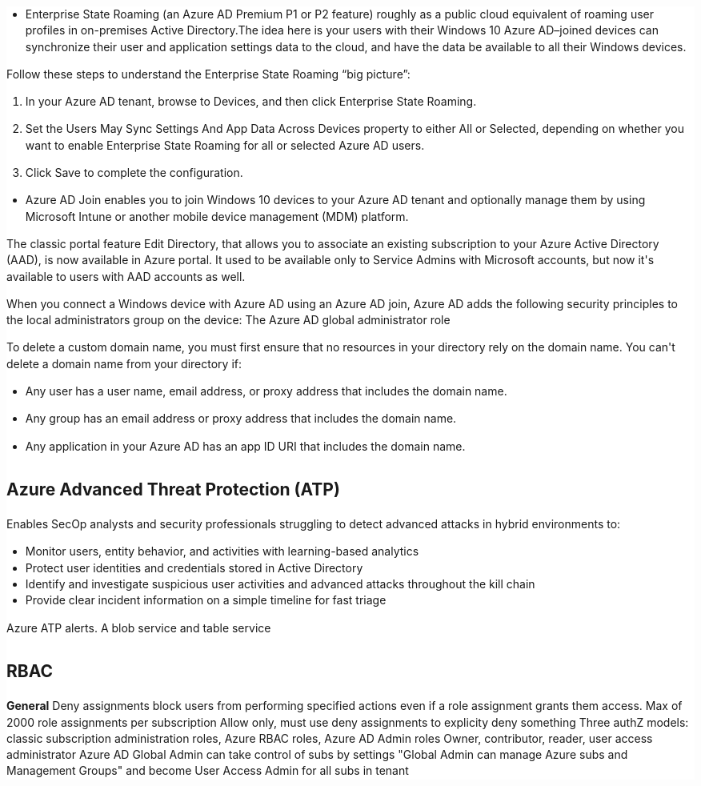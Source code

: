 

- Enterprise State Roaming (an Azure AD Premium P1 or P2 feature) roughly as a public cloud equivalent of roaming user profiles in on-premises Active Directory.The idea here is your users with their Windows 10 Azure AD–joined devices can synchronize their user and application settings data to the cloud, and have the data be available to all their Windows devices.



Follow these steps to understand the Enterprise State Roaming “big picture”:

1. In your Azure AD tenant, browse to Devices, and then click Enterprise State Roaming.

2. Set the Users May Sync Settings And App Data Across Devices property to either All or Selected, depending on whether you want to enable Enterprise State Roaming for all or selected Azure AD users.

3. Click Save to complete the configuration.



- Azure AD Join enables you to join Windows 10 devices to your Azure AD tenant and optionally manage them by using Microsoft Intune or another mobile device management (MDM) platform.

The classic portal feature Edit Directory, that allows you to associate an existing subscription to your Azure Active Directory (AAD), is now available in Azure portal. It used to be available only to Service Admins with Microsoft accounts, but now it's available to users with AAD accounts as well.

When you connect a Windows device with Azure AD using an Azure AD join, Azure AD adds the following security principles to the local administrators group on the device: The Azure AD global administrator role

To delete a custom domain name, you must first ensure that no resources in your directory rely on the domain name. You can't delete a domain name from your directory if:


- Any user has a user name, email address, or proxy address that includes the domain name.

- Any group has an email address or proxy address that includes the domain name.

- Any application in your Azure AD has an app ID URI that includes the domain name.


## Azure Advanced Threat Protection (ATP)

Enables SecOp analysts and security professionals struggling to detect advanced attacks in hybrid environments to:

- Monitor users, entity behavior, and activities with learning-based analytics
- Protect user identities and credentials stored in Active Directory
- Identify and investigate suspicious user activities and advanced attacks throughout the kill chain
- Provide clear incident information on a simple timeline for fast triage

Azure ATP alerts.
A blob service and table service


## RBAC

**General**
Deny assignments block users from performing specified actions even if a role assignment grants them access.
Max of 2000 role assignments per subscription
Allow only, must use deny assignments to explicity deny something
Three authZ models: classic subscription administration roles, Azure RBAC roles, Azure AD Admin roles
Owner, contributor, reader, user access administrator
Azure AD Global Admin can take control of subs by settings "Global Admin can manage Azure subs and Management Groups" and become User Access Admin for all subs in tenant
